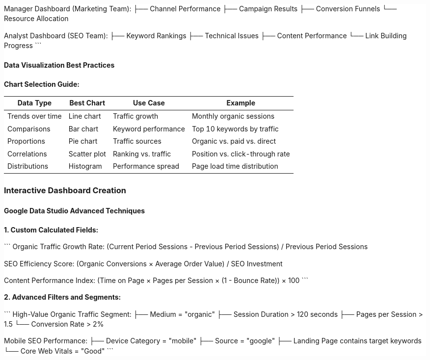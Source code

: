 Manager Dashboard (Marketing Team):
├── Channel Performance
├── Campaign Results
├── Conversion Funnels
└── Resource Allocation

Analyst Dashboard (SEO Team):
├── Keyword Rankings
├── Technical Issues
├── Content Performance
└── Link Building Progress
\`\`\`

#### Data Visualization Best Practices

**Chart Selection Guide:**

| Data Type | Best Chart | Use Case | Example |
|-----------|------------|----------|---------|
| Trends over time | Line chart | Traffic growth | Monthly organic sessions |
| Comparisons | Bar chart | Keyword performance | Top 10 keywords by traffic |
| Proportions | Pie chart | Traffic sources | Organic vs. paid vs. direct |
| Correlations | Scatter plot | Ranking vs. traffic | Position vs. click-through rate |
| Distributions | Histogram | Performance spread | Page load time distribution |

### Interactive Dashboard Creation

#### Google Data Studio Advanced Techniques

**1. Custom Calculated Fields:**

\`\`\`
Organic Traffic Growth Rate:
(Current Period Sessions - Previous Period Sessions) / Previous Period Sessions

SEO Efficiency Score:
(Organic Conversions × Average Order Value) / SEO Investment

Content Performance Index:
(Time on Page × Pages per Session × (1 - Bounce Rate)) × 100
\`\`\`

**2. Advanced Filters and Segments:**

\`\`\`
High-Value Organic Traffic Segment:
├── Medium = "organic"
├── Session Duration > 120 seconds
├── Pages per Session > 1.5
└── Conversion Rate > 2%

Mobile SEO Performance:
├── Device Category = "mobile"
├── Source = "google"
├── Landing Page contains target keywords
└── Core Web Vitals = "Good"
\`\`\`
